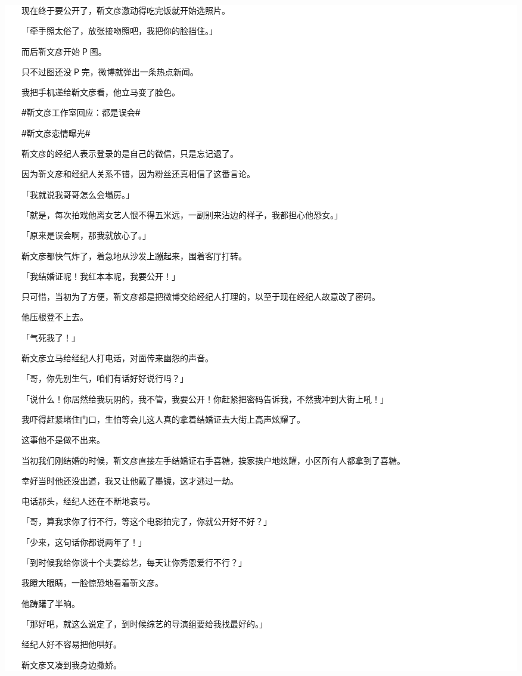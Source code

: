 &emsp;&emsp;现在终于要公开了，靳文彦激动得吃完饭就开始选照片。  
  
&emsp;&emsp;「牵手照太俗了，放张接吻照吧，我把你的脸挡住。」  
  
&emsp;&emsp;而后靳文彦开始 P 图。  
  
&emsp;&emsp;只不过图还没 P 完，微博就弹出一条热点新闻。  
  
&emsp;&emsp;我把手机递给靳文彦看，他立马变了脸色。  
  
&emsp;&emsp;#靳文彦工作室回应：都是误会#  
  
&emsp;&emsp;#靳文彦恋情曝光#  
  
&emsp;&emsp;靳文彦的经纪人表示登录的是自己的微信，只是忘记退了。  
  
&emsp;&emsp;因为靳文彦和经纪人关系不错，因为粉丝还真相信了这番言论。  
  
&emsp;&emsp;「我就说我哥哥怎么会塌房。」  
  
&emsp;&emsp;「就是，每次拍戏他离女艺人恨不得五米远，一副别来沾边的样子，我都担心他恐女。」  
  
&emsp;&emsp;「原来是误会啊，那我就放心了。」  
  
&emsp;&emsp;靳文彦都快气炸了，着急地从沙发上蹦起来，围着客厅打转。  
  
&emsp;&emsp;「我结婚证呢！我红本本呢，我要公开！」  
  
&emsp;&emsp;只可惜，当初为了方便，靳文彦都是把微博交给经纪人打理的，以至于现在经纪人故意改了密码。  
  
&emsp;&emsp;他压根登不上去。  
  
&emsp;&emsp;「气死我了！」  
  
&emsp;&emsp;靳文彦立马给经纪人打电话，对面传来幽怨的声音。  
  
&emsp;&emsp;「哥，你先别生气，咱们有话好好说行吗？」  
  
&emsp;&emsp;「说什么！你居然给我玩阴的，我不管，我要公开！你赶紧把密码告诉我，不然我冲到大街上吼！」  
  
&emsp;&emsp;我吓得赶紧堵住门口，生怕等会儿这人真的拿着结婚证去大街上高声炫耀了。  
  
&emsp;&emsp;这事他不是做不出来。  
  
&emsp;&emsp;当初我们刚结婚的时候，靳文彦直接左手结婚证右手喜糖，挨家挨户地炫耀，小区所有人都拿到了喜糖。  
  
&emsp;&emsp;幸好当时他还没出道，我又让他戴了墨镜，这才逃过一劫。  
  
&emsp;&emsp;电话那头，经纪人还在不断地哀号。  
  
&emsp;&emsp;「哥，算我求你了行不行，等这个电影拍完了，你就公开好不好？」  
  
&emsp;&emsp;「少来，这句话你都说两年了！」  
  
&emsp;&emsp;「到时候我给你谈十个夫妻综艺，每天让你秀恩爱行不行？」  
  
&emsp;&emsp;我瞪大眼睛，一脸惊恐地看着靳文彦。  
  
&emsp;&emsp;他踌躇了半晌。  
  
&emsp;&emsp;「那好吧，就这么说定了，到时候综艺的导演组要给我找最好的。」  
  
&emsp;&emsp;经纪人好不容易把他哄好。  
  
&emsp;&emsp;靳文彦又凑到我身边撒娇。  
  